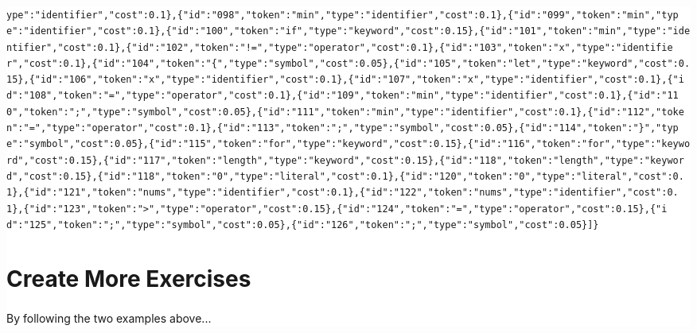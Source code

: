```
ype":"identifier","cost":0.1},{"id":"098","token":"min","type":"identifier","cost":0.1},{"id":"099","token":"min","type":"identifier","cost":0.1},{"id":"100","token":"if","type":"keyword","cost":0.15},{"id":"101","token":"min","type":"identifier","cost":0.1},{"id":"102","token":"!=","type":"operator","cost":0.1},{"id":"103","token":"x","type":"identifier","cost":0.1},{"id":"104","token":"{","type":"symbol","cost":0.05},{"id":"105","token":"let","type":"keyword","cost":0.15},{"id":"106","token":"x","type":"identifier","cost":0.1},{"id":"107","token":"x","type":"identifier","cost":0.1},{"id":"108","token":"=","type":"operator","cost":0.1},{"id":"109","token":"min","type":"identifier","cost":0.1},{"id":"110","token":";","type":"symbol","cost":0.05},{"id":"111","token":"min","type":"identifier","cost":0.1},{"id":"112","token":"=","type":"operator","cost":0.1},{"id":"113","token":";","type":"symbol","cost":0.05},{"id":"114","token":"}","type":"symbol","cost":0.05},{"id":"115","token":"for","type":"keyword","cost":0.15},{"id":"116","token":"for","type":"keyword","cost":0.15},{"id":"117","token":"length","type":"keyword","cost":0.15},{"id":"118","token":"length","type":"keyword","cost":0.15},{"id":"118","token":"0","type":"literal","cost":0.1},{"id":"120","token":"0","type":"literal","cost":0.1},{"id":"121","token":"nums","type":"identifier","cost":0.1},{"id":"122","token":"nums","type":"identifier","cost":0.1},{"id":"123","token":">","type":"operator","cost":0.15},{"id":"124","token":"=","type":"operator","cost":0.15},{"id":"125","token":";","type":"symbol","cost":0.05},{"id":"126","token":";","type":"symbol","cost":0.05}]}

```

# Create More Exercises

By following the two examples above...